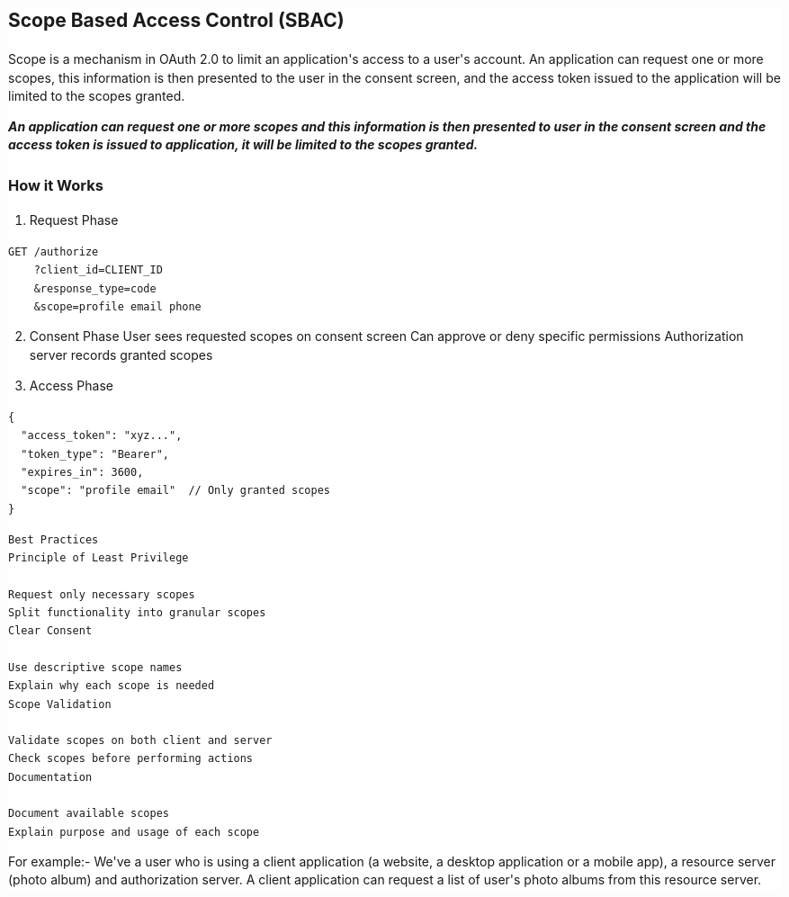 ## Scope Based Access Control (SBAC)
Scope is a mechanism in OAuth 2.0 to limit an application's access to a user's account. An application can request one or more scopes, this information is then presented to the user in the consent screen, and the access token issued to the application will be limited to the scopes granted.

***An application can request one or more scopes and this information is then presented to user in the consent screen and the access token is issued to application, it will be limited to the scopes granted.***

### How it Works
1. Request Phase
```
GET /authorize
    ?client_id=CLIENT_ID
    &response_type=code
    &scope=profile email phone
```
2. Consent Phase
User sees requested scopes on consent screen
Can approve or deny specific permissions
Authorization server records granted scopes

3. Access Phase
```
{
  "access_token": "xyz...",
  "token_type": "Bearer",
  "expires_in": 3600,
  "scope": "profile email"  // Only granted scopes
}
```
```
Best Practices
Principle of Least Privilege

Request only necessary scopes
Split functionality into granular scopes
Clear Consent

Use descriptive scope names
Explain why each scope is needed
Scope Validation

Validate scopes on both client and server
Check scopes before performing actions
Documentation

Document available scopes
Explain purpose and usage of each scope
```

For example:- We've a user who is using a client application (a website, a desktop application or a mobile app), a resource server (photo album) and authorization server. A client application can request a list of user's photo albums from this resource server. 
